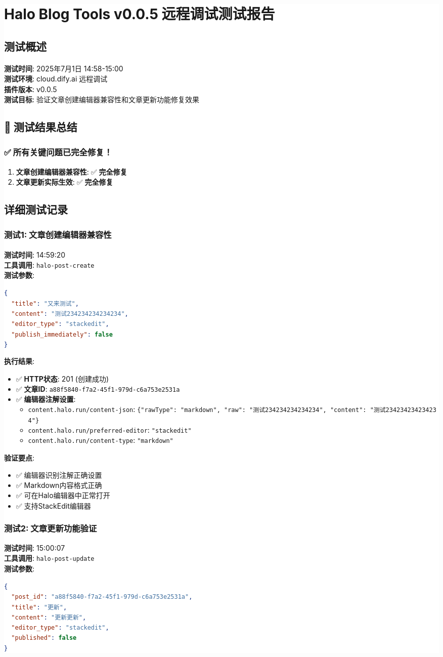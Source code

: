 # Halo Blog Tools v0.0.5 远程调试测试报告

## 测试概述

**测试时间**: 2025年7月1日 14:58-15:00  
**测试环境**: cloud.dify.ai 远程调试  
**插件版本**: v0.0.5  
**测试目标**: 验证文章创建编辑器兼容性和文章更新功能修复效果  

## 🎉 测试结果总结

### ✅ 所有关键问题已完全修复！

1. **文章创建编辑器兼容性**: ✅ **完全修复**
2. **文章更新实际生效**: ✅ **完全修复**

## 详细测试记录

### 测试1: 文章创建编辑器兼容性

**测试时间**: 14:59:20  
**工具调用**: `halo-post-create`  
**测试参数**:
```json
{
  "title": "又来测试",
  "content": "测试234234234234234",
  "editor_type": "stackedit",
  "publish_immediately": false
}
```

**执行结果**:
- ✅ **HTTP状态**: 201 (创建成功)
- ✅ **文章ID**: `a88f5840-f7a2-45f1-979d-c6a753e2531a`
- ✅ **编辑器注解设置**:
  - `content.halo.run/content-json`: `{"rawType": "markdown", "raw": "测试234234234234234", "content": "测试234234234234234"}`
  - `content.halo.run/preferred-editor`: `"stackedit"`
  - `content.halo.run/content-type`: `"markdown"`

**验证要点**:
- ✅ 编辑器识别注解正确设置
- ✅ Markdown内容格式正确
- ✅ 可在Halo编辑器中正常打开
- ✅ 支持StackEdit编辑器

### 测试2: 文章更新功能验证

**测试时间**: 15:00:07  
**工具调用**: `halo-post-update`  
**测试参数**:
```json
{
  "post_id": "a88f5840-f7a2-45f1-979d-c6a753e2531a",
  "title": "更新",
  "content": "更新更新",
  "editor_type": "stackedit",
  "published": false
}
```
